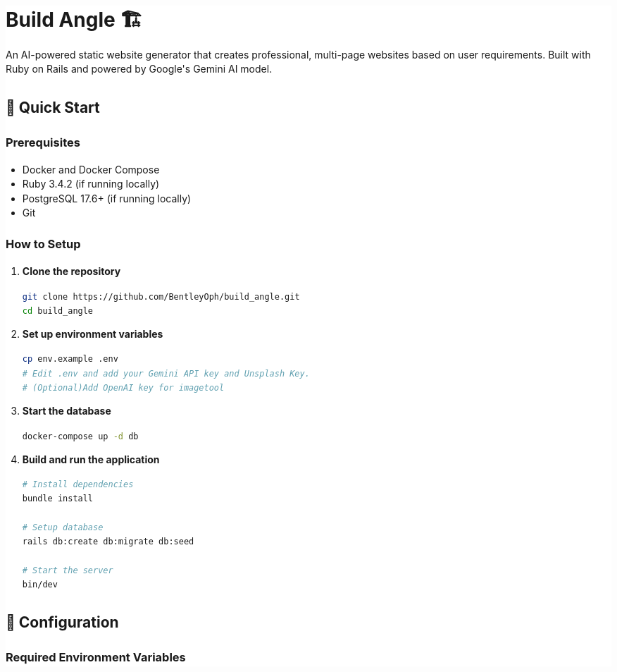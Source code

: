 # Build Angle 🏗️

An AI-powered static website generator that creates professional, multi-page websites based on user requirements. Built with Ruby on Rails and powered by Google's Gemini AI model.


## 🚀 Quick Start

### Prerequisites

- Docker and Docker Compose
- Ruby 3.4.2 (if running locally)
- PostgreSQL 17.6+ (if running locally)
- Git

### How to Setup

1. **Clone the repository**

   ```bash
   git clone https://github.com/BentleyOph/build_angle.git
   cd build_angle
   ```

2. **Set up environment variables**

   ```bash
   cp env.example .env
   # Edit .env and add your Gemini API key and Unsplash Key.
   # (Optional)Add OpenAI key for imagetool
   ```

3. **Start the database**

   ```bash
   docker-compose up -d db
   ```

4. **Build and run the application**

   ```bash
   # Install dependencies
   bundle install
   
   # Setup database
   rails db:create db:migrate db:seed
   
   # Start the server
   bin/dev
   ```

## 🔧 Configuration

### Required Environment Variables
